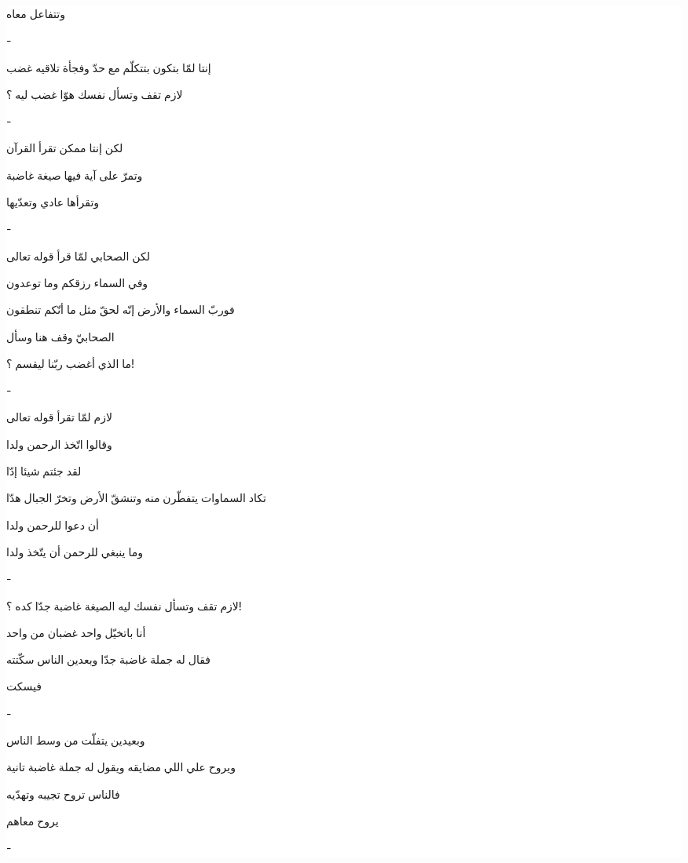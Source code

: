 وتتفاعل معاه

\-

إنتا لمّا بتكون بتتكلّم مع حدّ وفجأة تلاقيه غضب

لازم تقف وتسأل نفسك هوّا غضب ليه ؟

\-

لكن إنتا ممكن تقرأ القرآن

وتمرّ على آية فيها صيغة غاضبة

وتقرأها عادي وتعدّيها

\-

لكن الصحابي لمّا قرأ قوله تعالى

وفي السماء رزقكم وما توعدون

فوربّ السماء والأرض إنّه لحقّ مثل ما أنّكم تنطقون

الصحابيّ وقف هنا وسأل

ما الذي أغضب ربّنا ليقسم ؟!

\-

لازم لمّا تقرأ قوله تعالى

وقالوا اتّخذ الرحمن ولدا

لقد جئتم شيئا إدّا

تكاد السماوات يتفطّرن منه وتنشقّ الأرض وتخرّ الجبال
هدّا

أن دعوا للرحمن ولدا

وما ينبغي للرحمن أن يتّخذ ولدا

\-

لازم تقف وتسأل نفسك ليه الصيغة غاضبة جدّا كده ؟!

أنا باتخيّل واحد غضبان من واحد

فقال له جملة غاضبة جدّا وبعدين الناس سكّتته

فيسكت

\-

وبعيدين يتفلّت من وسط الناس

ويروح علي اللي مضايقه ويقول له جملة غاضبة تانية

فالناس تروح تجيبه وتهدّيه

يروح معاهم

\-
